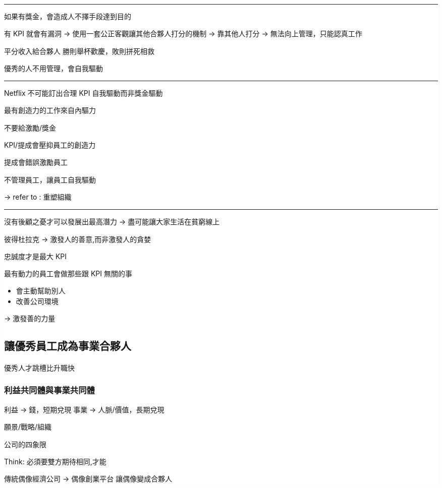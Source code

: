 ------

如果有獎金，會造成人不擇手段達到目的

有 KPI 就會有漏洞 -> 使用一套公正客觀讓其他合夥人打分的機制
-> 靠其他人打分 -> 無法向上管理，只能認真工作

平分收入給合夥人
勝則舉杯歡慶，敗則拼死相救

優秀的人不用管理，會自我驅動

------

Netflix
不可能訂出合理 KPI
自我驅動而非獎金驅動

最有創造力的工作來自內驅力

不要給激勵/獎金

KPI/提成會壓抑員工的創造力

提成會錯誤激勵員工

不管理員工，讓員工自我驅動

-> refer to : 重塑組織

-------

沒有後顧之憂才可以發展出最高潛力 -> 盡可能讓大家生活在貧窮線上

彼得杜拉克 -> 激發人的善意,而非激發人的貪婪

忠誠度才是最大 KPI

最有動力的員工會做那些跟 KPI 無關的事
- 會主動幫助別人
- 改善公司環境

-> 激發善的力量

## 讓優秀員工成為事業合夥人

優秀人才跳槽比升職快

### 利益共同體與事業共同體

利益 -> 錢，短期兌現
事業 -> 人脈/價值，長期兌現

願景/戰略/組織

公司的四象限

Think: 必須要雙方期待相同,才能

傳統偶像經濟公司 -> 偶像創業平台
讓偶像變成合夥人
